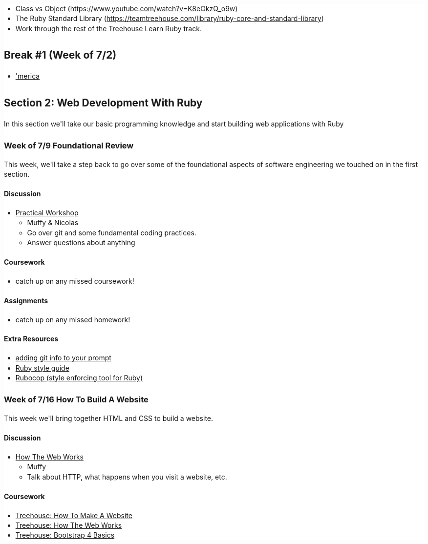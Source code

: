 * Class vs Object (https://www.youtube.com/watch?v=K8eOkzQ_o9w)
* The Ruby Standard Library (https://teamtreehouse.com/library/ruby-core-and-standard-library)
* Work through the rest of the Treehouse [Learn Ruby](https://teamtreehouse.com/tracks/learn-ruby) track.

## Break #1 (Week of 7/2)
- ['merica](http://mountsaintawesome.com/comic.php?id=19)

## Section 2: Web Development With Ruby

In this section we'll take our basic programming knowledge and start building web applications with Ruby

### Week of 7/9 Foundational Review

This week, we'll take a step back to go over some of the foundational aspects of software engineering we touched on in the first section.

#### Discussion
- [Practical Workshop](https://github.com/carrot-u/carrot-u-docs/blob/master/docs/practical/practical1.md)
  - Muffy & Nicolas
  - Go over git and some fundamental coding practices.
  - Answer questions about anything

#### Coursework
* catch up on any missed coursework!

#### Assignments
- catch up on any missed homework!

#### Extra Resources
- [adding git info to your prompt](https://coderwall.com/p/fasnya/add-git-branch-name-to-bash-prompt)
- [Ruby style guide](https://github.com/airbnb/ruby)
- [Rubocop (style enforcing tool for Ruby)](https://github.com/rubocop-hq/rubocop)

### Week of 7/16 How To Build A Website

This week we'll bring together HTML and CSS to build a website.

#### Discussion
- [How The Web Works](https://github.com/carrot-u/carrot-u-docs/blob/master/docs/theory-and-practice/how_the_web_works.md)
  - Muffy
  - Talk about HTTP, what happens when you visit a website, etc.

#### Coursework
* [Treehouse: How To Make A Website](https://teamtreehouse.com/library/how-to-make-a-website)
* [Treehouse: How The Web Works](https://teamtreehouse.com/library/how-the-web-works)
* [Treehouse: Bootstrap 4 Basics](https://teamtreehouse.com/library/bootstrap-4-basics-2)
